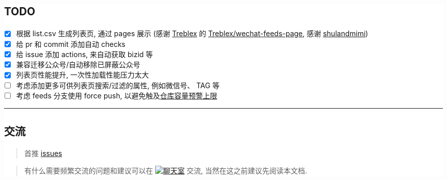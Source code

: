 ## TODO

- [x] 根据 list.csv 生成列表页, 通过 pages 展示 (感谢 [Treblex](https://github.com/Treblex) 的 [Treblex/wechat-feeds-page](https://github.com/Treblex/wechat-feeds-page), 感谢 [shulandmimi](https://github.com/shulandmimi))
- [x] 给 pr 和 commit 添加自动 checks
- [x] 给 issue 添加 actions, 来自动获取 bizid 等
- [x] 兼容迁移公众号/自动移除已屏蔽公众号
- [x] 列表页性能提升, 一次性加载性能压力太大
- [ ] 考虑添加更多可供列表页搜索/过滤的属性, 例如微信号、 TAG 等
- [ ] 考虑 feeds 分支使用 force push, 以避免触及[仓库容量预警上限](https://docs.github.com/cn/github/managing-large-files/what-is-my-disk-quota#file-and-repository-size-limitations)

---

## 交流

> 首推 [issues](https://github.com/hellodword/wechat-feeds/issues)

> 有什么需要频繁交流的问题和建议可以在 [![聊天室](https://badges.gitter.im/wechat-feeds/chat.svg)](https://gitter.im/wechat-feeds/chat?utm_source=badge&utm_medium=badge&utm_campaign=pr-badge) 交流, 当然在这之前建议先阅读本文档.



